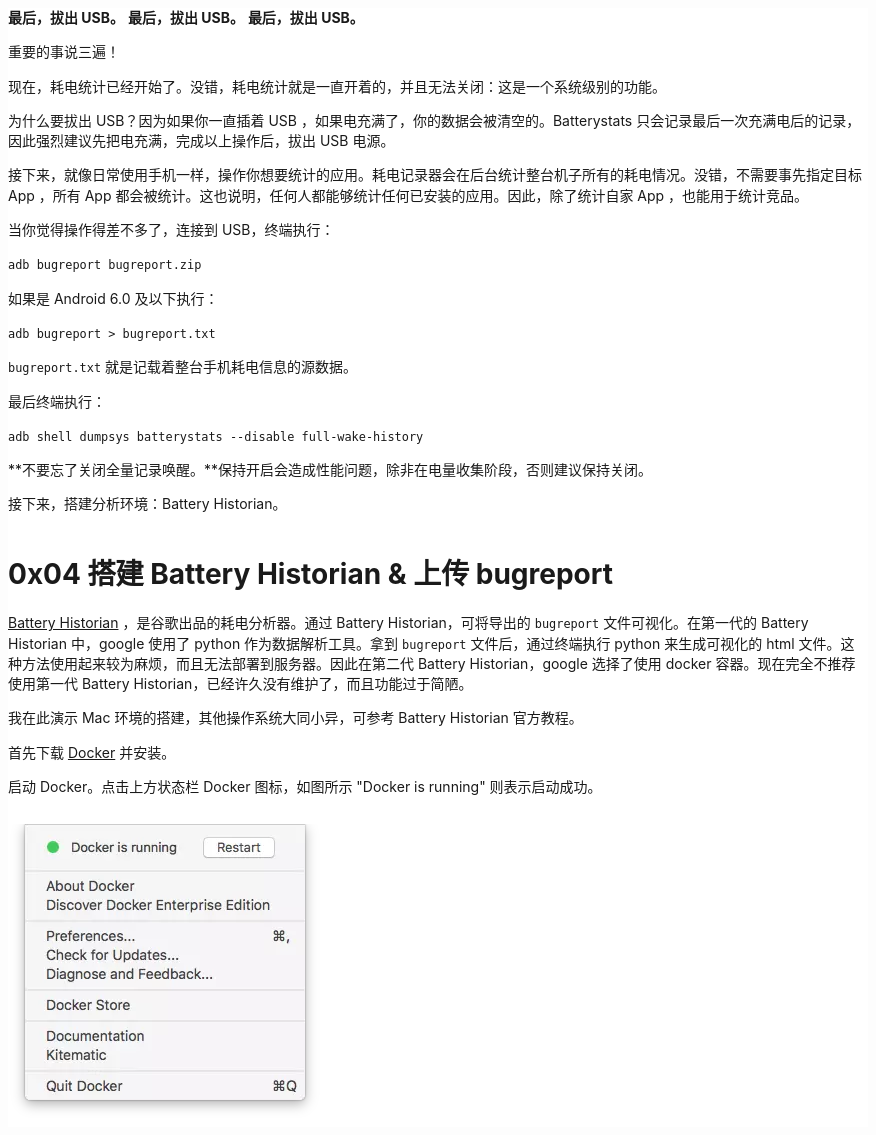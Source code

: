 **最后，拔出 USB。**
**最后，拔出 USB。**
**最后，拔出 USB。**

重要的事说三遍！

现在，耗电统计已经开始了。没错，耗电统计就是一直开着的，并且无法关闭：这是一个系统级别的功能。

为什么要拔出 USB？因为如果你一直插着 USB ，如果电充满了，你的数据会被清空的。Batterystats 只会记录最后一次充满电后的记录，因此强烈建议先把电充满，完成以上操作后，拔出 USB 电源。

接下来，就像日常使用手机一样，操作你想要统计的应用。耗电记录器会在后台统计整台机子所有的耗电情况。没错，不需要事先指定目标 App ，所有 App 都会被统计。这也说明，任何人都能够统计任何已安装的应用。因此，除了统计自家 App ，也能用于统计竞品。

当你觉得操作得差不多了，连接到 USB，终端执行：
```
adb bugreport bugreport.zip
```
如果是 Android 6.0 及以下执行：
```
adb bugreport > bugreport.txt
```
``bugreport.txt`` 就是记载着整台手机耗电信息的源数据。

最后终端执行：
```
adb shell dumpsys batterystats --disable full-wake-history
```
**不要忘了关闭全量记录唤醒。**保持开启会造成性能问题，除非在电量收集阶段，否则建议保持关闭。

接下来，搭建分析环境：Battery Historian。

# 0x04 搭建 Battery Historian & 上传 bugreport
[Battery Historian](https://github.com/google/battery-historian) ，是谷歌出品的耗电分析器。通过 Battery Historian，可将导出的 ``bugreport`` 文件可视化。在第一代的 Battery Historian 中，google 使用了 python 作为数据解析工具。拿到 ``bugreport`` 文件后，通过终端执行 python 来生成可视化的 html 文件。这种方法使用起来较为麻烦，而且无法部署到服务器。因此在第二代 Battery Historian，google 选择了使用 docker 容器。现在完全不推荐使用第一代 Battery Historian，已经许久没有维护了，而且功能过于简陋。

我在此演示 Mac 环境的搭建，其他操作系统大同小异，可参考 Battery Historian 官方教程。

首先下载 [Docker](https://www.docker.com/) 并安装。

启动 Docker。点击上方状态栏 Docker 图标，如图所示 "Docker is running" 则表示启动成功。

![docker](/img/in_post/2016-06-05-1.png)
